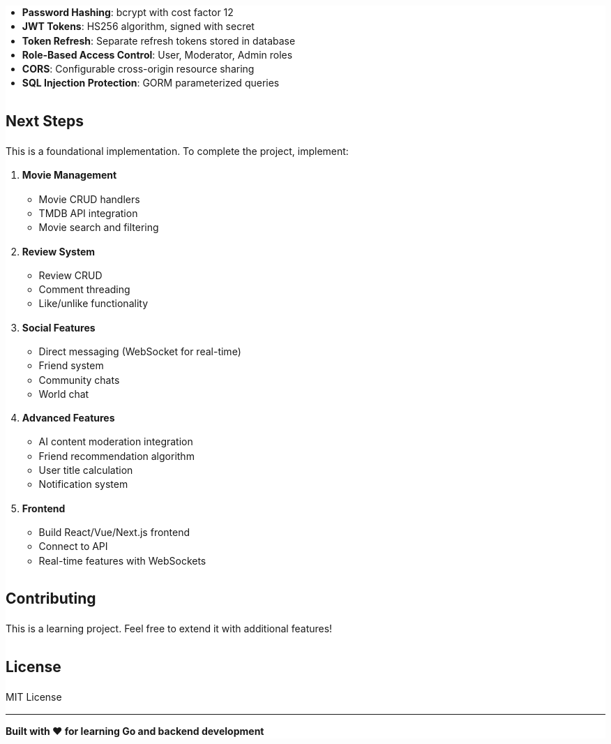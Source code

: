 - **Password Hashing**: bcrypt with cost factor 12
- **JWT Tokens**: HS256 algorithm, signed with secret
- **Token Refresh**: Separate refresh tokens stored in database
- **Role-Based Access Control**: User, Moderator, Admin roles
- **CORS**: Configurable cross-origin resource sharing
- **SQL Injection Protection**: GORM parameterized queries

## Next Steps

This is a foundational implementation. To complete the project, implement:

1. **Movie Management**
   - Movie CRUD handlers
   - TMDB API integration
   - Movie search and filtering

2. **Review System**
   - Review CRUD
   - Comment threading
   - Like/unlike functionality

3. **Social Features**
   - Direct messaging (WebSocket for real-time)
   - Friend system
   - Community chats
   - World chat

4. **Advanced Features**
   - AI content moderation integration
   - Friend recommendation algorithm
   - User title calculation
   - Notification system

5. **Frontend**
   - Build React/Vue/Next.js frontend
   - Connect to API
   - Real-time features with WebSockets

## Contributing

This is a learning project. Feel free to extend it with additional features!

## License

MIT License

---

**Built with ❤️ for learning Go and backend development**
